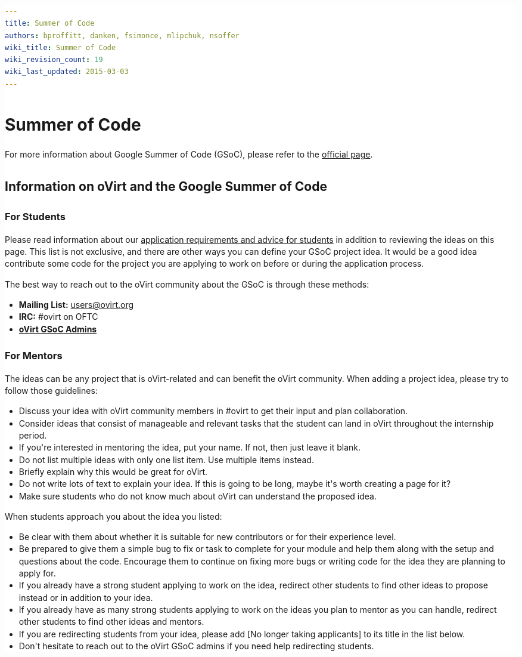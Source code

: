 ```yaml
---
title: Summer of Code
authors: bproffitt, danken, fsimonce, mlipchuk, nsoffer
wiki_title: Summer of Code
wiki_revision_count: 19
wiki_last_updated: 2015-03-03
---
```




# Summer of Code

For more information about Google Summer of Code (GSoC), please refer to the [official page](https://developers.google.com/open-source/gsoc/).

## Information on oVirt and the Google Summer of Code

### For Students

Please read information about our [application requirements and advice for students](/community/activities/summer-of-code-students/) in addition to reviewing the ideas on this page. This list is not exclusive, and there are other ways you can define your GSoC project idea. It would be a good idea contribute some code for the project you are applying to work on before or during the application process.

The best way to reach out to the oVirt community about the GSoC is through these methods:

*   **Mailing List:** users@ovirt.org
*   **IRC:** #ovirt on OFTC
*   **[ oVirt GSoC Admins](#oVirt_GSoC_Admins)**

### For Mentors

The ideas can be any project that is oVirt-related and can benefit the oVirt community. When adding a project idea, please try to follow those guidelines:

*   Discuss your idea with oVirt community members in #ovirt to get their input and plan collaboration.
*   Consider ideas that consist of manageable and relevant tasks that the student can land in oVirt throughout the internship period.
*   If you're interested in mentoring the idea, put your name. If not, then just leave it blank.
*   Do not list multiple ideas with only one list item. Use multiple items instead.
*   Briefly explain why this would be great for oVirt.
*   Do not write lots of text to explain your idea. If this is going to be long, maybe it's worth creating a page for it?
*   Make sure students who do not know much about oVirt can understand the proposed idea.

When students approach you about the idea you listed:

*   Be clear with them about whether it is suitable for new contributors or for their experience level.
*   Be prepared to give them a simple bug to fix or task to complete for your module and help them along with the setup and questions about the code. Encourage them to continue on fixing more bugs or writing code for the idea they are planning to apply for.
*   If you already have a strong student applying to work on the idea, redirect other students to find other ideas to propose instead or in addition to your idea.
*   If you already have as many strong students applying to work on the ideas you plan to mentor as you can handle, redirect other students to find other ideas and mentors.
*   If you are redirecting students from your idea, please add [No longer taking applicants] to its title in the list below.
*   Don't hesitate to reach out to the oVirt GSoC admins if you need help redirecting students.
